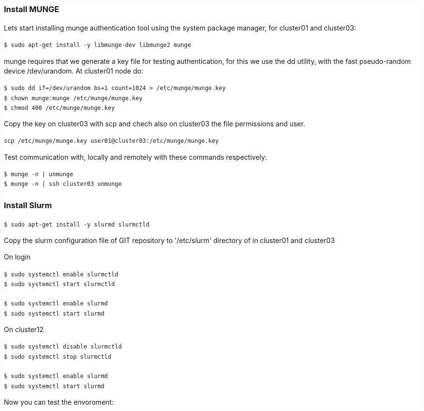 ### Install MUNGE

Lets start installing munge authentication tool using the system package manager, for cluster01 and cluster03:

```
$ sudo apt-get install -y libmunge-dev libmunge2 munge
```

munge requires that we generate a key file for testing authentication, for this we use the dd utility, with the fast pseudo-random device /dev/urandom. At cluster01 node do:
```
$ sudo dd if=/dev/urandom bs=1 count=1024 > /etc/munge/munge.key
$ chown munge:munge /etc/munge/munge.key
$ chmod 400 /etc/munge/munge.key
```

Copy the key on cluster03 with scp and chech also on cluster03 the file permissions and user.

```
scp /etc/munge/munge.key user01@cluster03:/etc/munge/munge.key
```
Test communication with, locally and remotely with these commands respectively:

```
$ munge -n | unmunge
$ munge -n | ssh cluster03 unmunge
```
### Install Slurm

```
$ sudo apt-get install -y slurmd slurmctld
```

Copy the slurm configuration file of GIT repository to '/etc/slurm' directory of in cluster01 and cluster03

On login

```
$ sudo systemctl enable slurmctld
$ sudo systemctl start slurmctld

$ sudo systemctl enable slurmd
$ sudo systemctl start slurmd
```

On cluster12
```
$ sudo systemctl disable slurmctld
$ sudo systemctl stop slurmctld

$ sudo systemctl enable slurmd
$ sudo systemctl start slurmd
```

Now you can test the envoroment:
